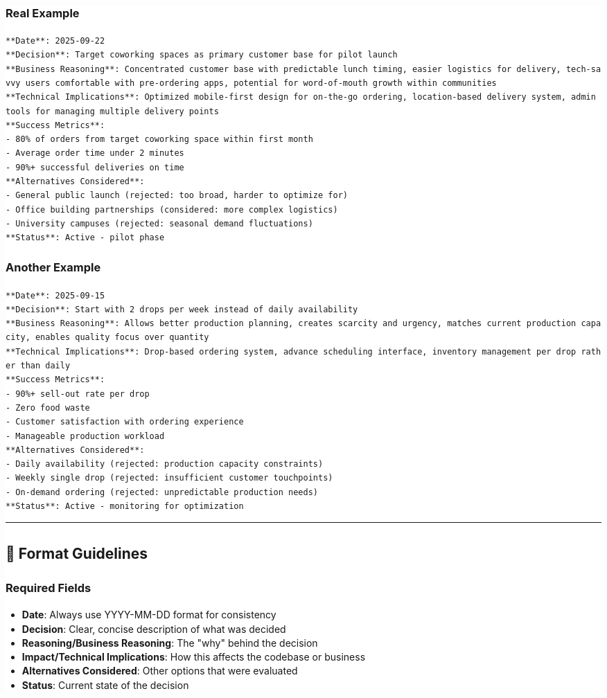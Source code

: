 ### Real Example

```
**Date**: 2025-09-22
**Decision**: Target coworking spaces as primary customer base for pilot launch
**Business Reasoning**: Concentrated customer base with predictable lunch timing, easier logistics for delivery, tech-savvy users comfortable with pre-ordering apps, potential for word-of-mouth growth within communities
**Technical Implications**: Optimized mobile-first design for on-the-go ordering, location-based delivery system, admin tools for managing multiple delivery points
**Success Metrics**:
- 80% of orders from target coworking space within first month
- Average order time under 2 minutes
- 90%+ successful deliveries on time
**Alternatives Considered**:
- General public launch (rejected: too broad, harder to optimize for)
- Office building partnerships (considered: more complex logistics)
- University campuses (rejected: seasonal demand fluctuations)
**Status**: Active - pilot phase
```

### Another Example

```
**Date**: 2025-09-15
**Decision**: Start with 2 drops per week instead of daily availability
**Business Reasoning**: Allows better production planning, creates scarcity and urgency, matches current production capacity, enables quality focus over quantity
**Technical Implications**: Drop-based ordering system, advance scheduling interface, inventory management per drop rather than daily
**Success Metrics**:
- 90%+ sell-out rate per drop
- Zero food waste
- Customer satisfaction with ordering experience
- Manageable production workload
**Alternatives Considered**:
- Daily availability (rejected: production capacity constraints)
- Weekly single drop (rejected: insufficient customer touchpoints)
- On-demand ordering (rejected: unpredictable production needs)
**Status**: Active - monitoring for optimization
```

---

## 📐 Format Guidelines

### Required Fields

- **Date**: Always use YYYY-MM-DD format for consistency
- **Decision**: Clear, concise description of what was decided
- **Reasoning/Business Reasoning**: The "why" behind the decision
- **Impact/Technical Implications**: How this affects the codebase or business
- **Alternatives Considered**: Other options that were evaluated
- **Status**: Current state of the decision
